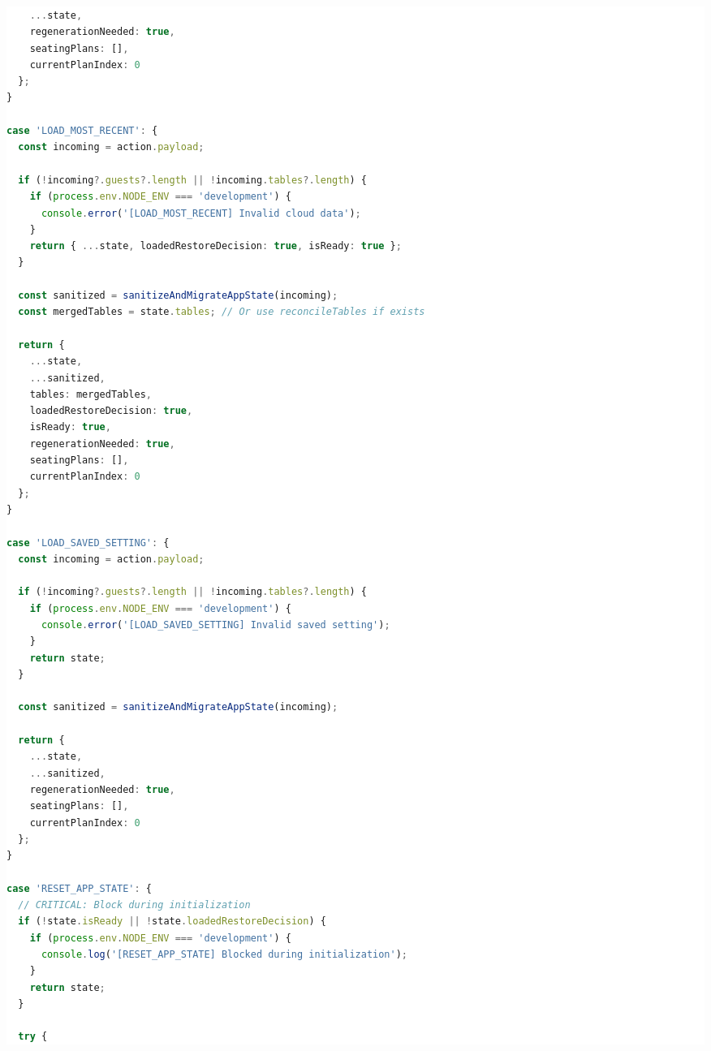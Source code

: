 ```typescript
    ...state,
    regenerationNeeded: true,
    seatingPlans: [],
    currentPlanIndex: 0
  };
}

case 'LOAD_MOST_RECENT': {
  const incoming = action.payload;
  
  if (!incoming?.guests?.length || !incoming.tables?.length) {
    if (process.env.NODE_ENV === 'development') {
      console.error('[LOAD_MOST_RECENT] Invalid cloud data');
    }
    return { ...state, loadedRestoreDecision: true, isReady: true };
  }
  
  const sanitized = sanitizeAndMigrateAppState(incoming);
  const mergedTables = state.tables; // Or use reconcileTables if exists
  
  return {
    ...state,
    ...sanitized,
    tables: mergedTables,
    loadedRestoreDecision: true,
    isReady: true,
    regenerationNeeded: true,
    seatingPlans: [],
    currentPlanIndex: 0
  };
}

case 'LOAD_SAVED_SETTING': {
  const incoming = action.payload;
  
  if (!incoming?.guests?.length || !incoming.tables?.length) {
    if (process.env.NODE_ENV === 'development') {
      console.error('[LOAD_SAVED_SETTING] Invalid saved setting');
    }
    return state;
  }
  
  const sanitized = sanitizeAndMigrateAppState(incoming);
  
  return {
    ...state,
    ...sanitized,
    regenerationNeeded: true,
    seatingPlans: [],
    currentPlanIndex: 0
  };
}

case 'RESET_APP_STATE': {
  // CRITICAL: Block during initialization
  if (!state.isReady || !state.loadedRestoreDecision) {
    if (process.env.NODE_ENV === 'development') {
      console.log('[RESET_APP_STATE] Blocked during initialization');
    }
    return state;
  }
  
  try {
```